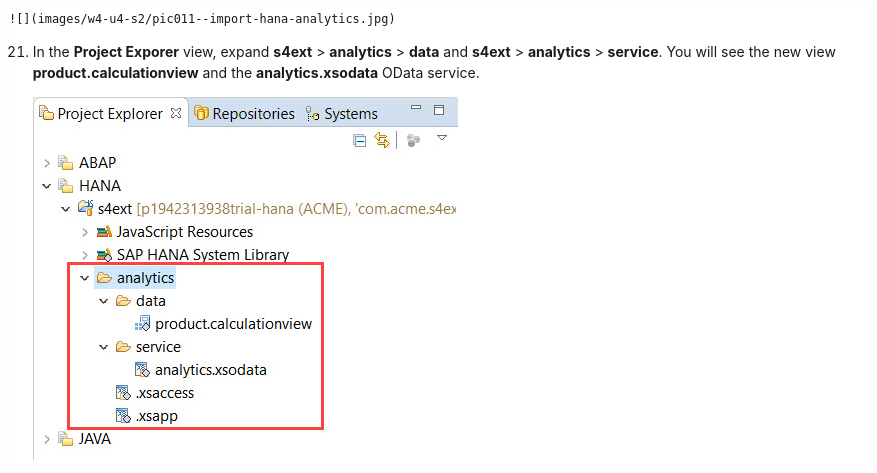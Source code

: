     ![](images/w4-u4-s2/pic011--import-hana-analytics.jpg)

21. In the **Project Exporer** view, expand **s4ext** > **analytics** > **data** and **s4ext** > **analytics** > **service**. You will see the new view **product.calculationview** and the **analytics.xsodata** OData service.

    ![](images/w4-u4-s2/pic012--new-xs-view.jpg)
